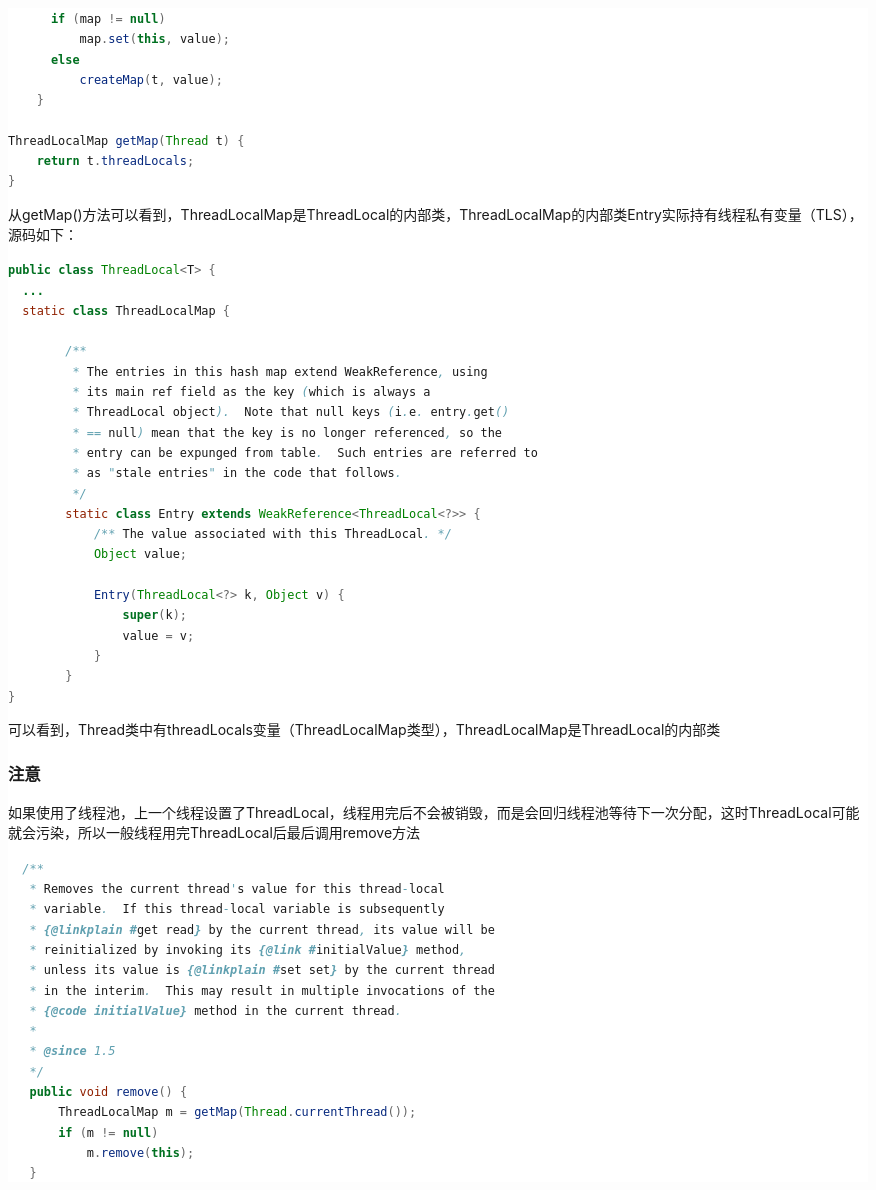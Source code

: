 ```java
      if (map != null)
          map.set(this, value);
      else
          createMap(t, value);
    }

ThreadLocalMap getMap(Thread t) {
    return t.threadLocals;
}
```

从getMap()方法可以看到，ThreadLocalMap是ThreadLocal的内部类，ThreadLocalMap的内部类Entry实际持有线程私有变量（TLS），源码如下：

```java
public class ThreadLocal<T> {
  ...
  static class ThreadLocalMap {

        /**
         * The entries in this hash map extend WeakReference, using
         * its main ref field as the key (which is always a
         * ThreadLocal object).  Note that null keys (i.e. entry.get()
         * == null) mean that the key is no longer referenced, so the
         * entry can be expunged from table.  Such entries are referred to
         * as "stale entries" in the code that follows.
         */
        static class Entry extends WeakReference<ThreadLocal<?>> {
            /** The value associated with this ThreadLocal. */
            Object value;

            Entry(ThreadLocal<?> k, Object v) {
                super(k);
                value = v;
            }
        }
}
```

可以看到，Thread类中有threadLocals变量（ThreadLocalMap类型），ThreadLocalMap是ThreadLocal的内部类

### 注意

如果使用了线程池，上一个线程设置了ThreadLocal，线程用完后不会被销毁，而是会回归线程池等待下一次分配，这时ThreadLocal可能就会污染，所以一般线程用完ThreadLocal后最后调用remove方法

```java
  /**
   * Removes the current thread's value for this thread-local
   * variable.  If this thread-local variable is subsequently
   * {@linkplain #get read} by the current thread, its value will be
   * reinitialized by invoking its {@link #initialValue} method,
   * unless its value is {@linkplain #set set} by the current thread
   * in the interim.  This may result in multiple invocations of the
   * {@code initialValue} method in the current thread.
   *
   * @since 1.5
   */
   public void remove() {
       ThreadLocalMap m = getMap(Thread.currentThread());
       if (m != null)
           m.remove(this);
   }
```
